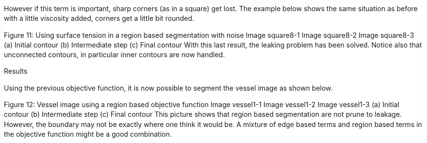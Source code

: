 However if this term is important, sharp corners (as in a square) get lost. The example below shows the same situation as before with a little viscosity added, corners get a little bit rounded.

Figure 11: Using surface tension in a region based segmentation with noise
Image square8-1	Image square8-2	Image square8-3
(a) Initial contour	(b) Intermediate step	(c) Final contour
With this last result, the leaking problem has been solved. Notice also that unconnected contours, in particular inner contours are now handled.

Results

Using the previous objective function, it is now possible to segment the vessel image as shown below.

Figure 12: Vessel image using a region based objective function
Image vessel1-1	Image vessel1-2	Image vessel1-3
(a) Initial contour	(b) Intermediate step	(c) Final contour
This picture shows that region based segmentation are not prune to leakage. However, the boundary may not be exactly where one think it would be. A mixture of edge based terms and region based terms in the objective function might be a good combination.

